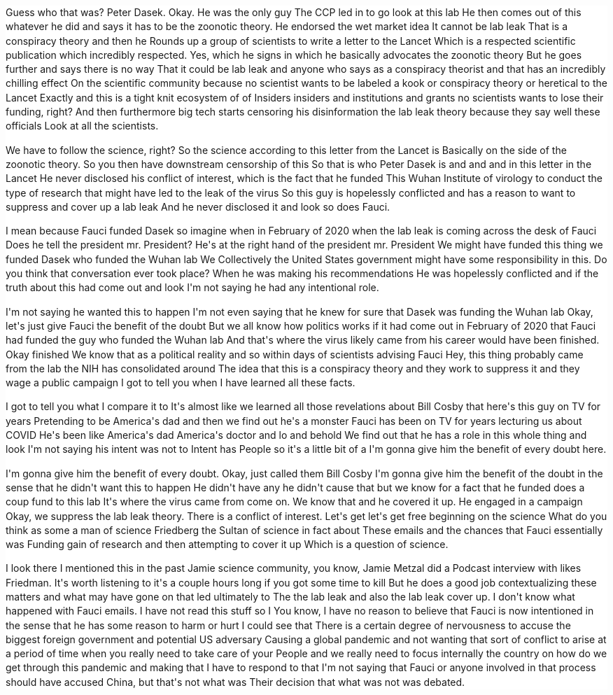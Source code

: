 Guess who that was? Peter Dasek. Okay. He was the only guy The CCP led in to go look at this lab He then comes out of this whatever he did and says it has to be the zoonotic theory. He endorsed the wet market idea It cannot be lab leak That is a conspiracy theory and then he Rounds up a group of scientists to write a letter to the Lancet Which is a respected scientific publication which incredibly respected. Yes, which he signs in which he basically advocates the zoonotic theory But he goes further and says there is no way That it could be lab leak and anyone who says as a conspiracy theorist and that has an incredibly chilling effect On the scientific community because no scientist wants to be labeled a kook or conspiracy theory or heretical to the Lancet Exactly and this is a tight knit ecosystem of of Insiders insiders and institutions and grants no scientists wants to lose their funding, right? And then furthermore big tech starts censoring his disinformation the lab leak theory because they say well these officials Look at all the scientists.

We have to follow the science, right? So the science according to this letter from the Lancet is Basically on the side of the zoonotic theory. So you then have downstream censorship of this So that is who Peter Dasek is and and and in this letter in the Lancet He never disclosed his conflict of interest, which is the fact that he funded This Wuhan Institute of virology to conduct the type of research that might have led to the leak of the virus So this guy is hopelessly conflicted and has a reason to want to suppress and cover up a lab leak And he never disclosed it and look so does Fauci.

I mean because Fauci funded Dasek so imagine when in February of 2020 when the lab leak is coming across the desk of Fauci Does he tell the president mr. President? He's at the right hand of the president mr. President We might have funded this thing we funded Dasek who funded the Wuhan lab We Collectively the United States government might have some responsibility in this. Do you think that conversation ever took place? When he was making his recommendations He was hopelessly conflicted and if the truth about this had come out and look I'm not saying he had any intentional role.

I'm not saying he wanted this to happen I'm not even saying that he knew for sure that Dasek was funding the Wuhan lab Okay, let's just give Fauci the benefit of the doubt But we all know how politics works if it had come out in February of 2020 that Fauci had funded the guy who funded the Wuhan lab And that's where the virus likely came from his career would have been finished. Okay finished We know that as a political reality and so within days of scientists advising Fauci Hey, this thing probably came from the lab the NIH has consolidated around The idea that this is a conspiracy theory and they work to suppress it and they wage a public campaign I got to tell you when I have learned all these facts.

I got to tell you what I compare it to It's almost like we learned all those revelations about Bill Cosby that here's this guy on TV for years Pretending to be America's dad and then we find out he's a monster Fauci has been on TV for years lecturing us about COVID He's been like America's dad America's doctor and lo and behold We find out that he has a role in this whole thing and look I'm not saying his intent was not to Intent has People so it's a little bit of a I'm gonna give him the benefit of every doubt here.

I'm gonna give him the benefit of every doubt. Okay, just called them Bill Cosby I'm gonna give him the benefit of the doubt in the sense that he didn't want this to happen He didn't have any he didn't cause that but we know for a fact that he funded does a coup fund to this lab It's where the virus came from come on. We know that and he covered it up. He engaged in a campaign Okay, we suppress the lab leak theory. There is a conflict of interest. Let's get let's get free beginning on the science What do you think as some a man of science Friedberg the Sultan of science in fact about These emails and the chances that Fauci essentially was Funding gain of research and then attempting to cover it up Which is a question of science.

I look there I mentioned this in the past Jamie science community, you know, Jamie Metzal did a Podcast interview with likes Friedman. It's worth listening to it's a couple hours long if you got some time to kill But he does a good job contextualizing these matters and what may have gone on that led ultimately to The the lab leak and also the lab leak cover up. I don't know what happened with Fauci emails. I have not read this stuff so I You know, I have no reason to believe that Fauci is now intentioned in the sense that he has some reason to harm or hurt I could see that There is a certain degree of nervousness to accuse the biggest foreign government and potential US adversary Causing a global pandemic and not wanting that sort of conflict to arise at a period of time when you really need to take care of your People and we really need to focus internally the country on how do we get through this pandemic and making that I have to respond to that I'm not saying that Fauci or anyone involved in that process should have accused China, but that's not what was Their decision that what was not was debated.
